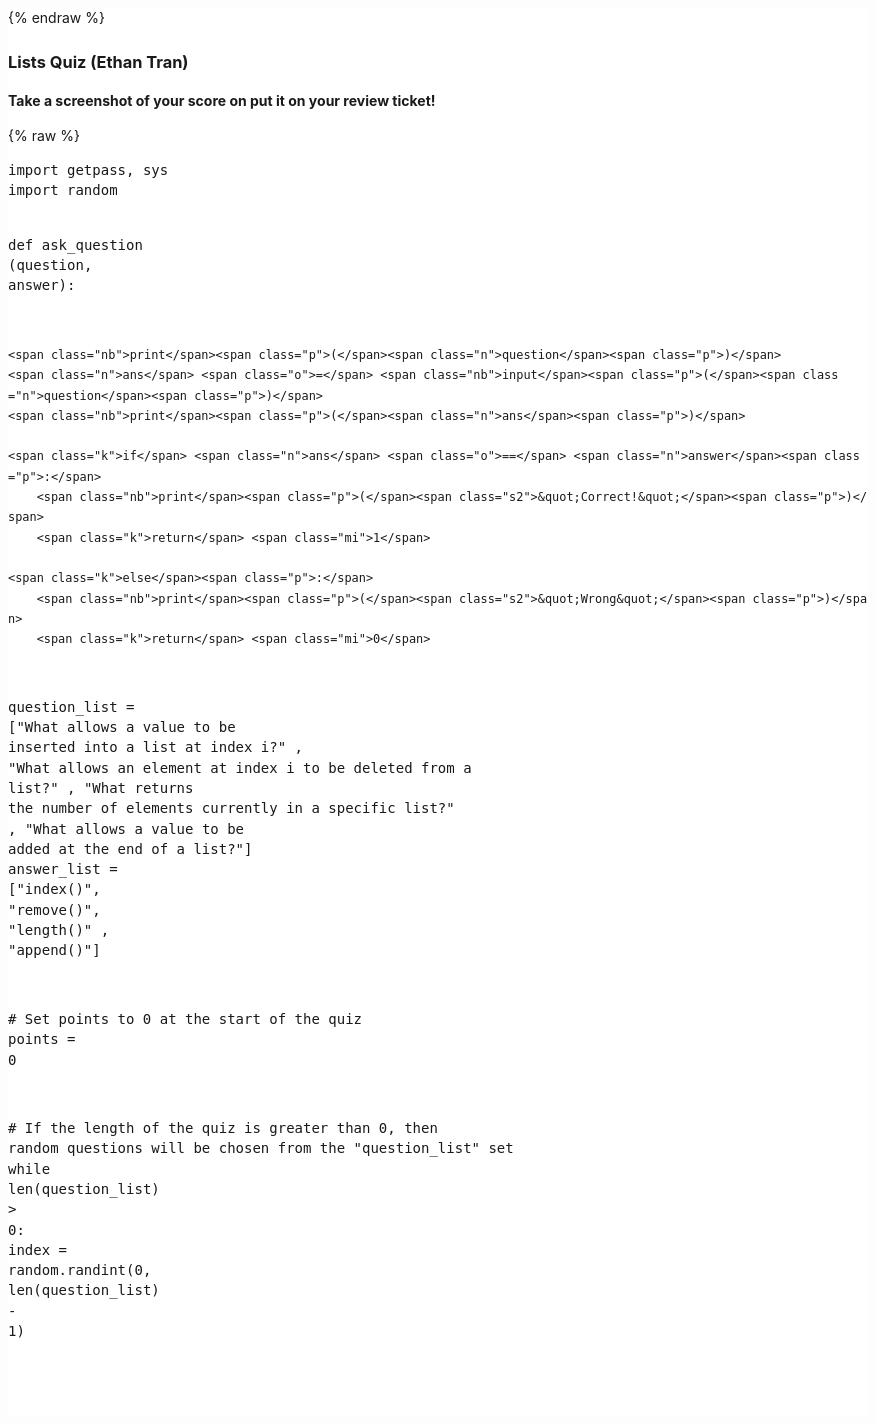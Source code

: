 </div>

</div>
    {% endraw %}

<div class="cell border-box-sizing text_cell rendered"><div class="inner_cell">
<div class="text_cell_render border-box-sizing rendered_html">
<h3 id="Lists-Quiz-(Ethan-Tran)">Lists Quiz (Ethan Tran)<a class="anchor-link" href="#Lists-Quiz-(Ethan-Tran)"> </a></h3><p><strong>Take a screenshot of your score on put it on your review ticket!</strong></p>

</div>
</div>
</div>
    {% raw %}
    
<div class="cell border-box-sizing code_cell rendered">
<div class="input">

<div class="inner_cell">
    <div class="input_area">
<div class=" highlight hl-ipython3"><pre><span></span><span class="kn">import</span> <span class="nn">getpass</span><span class="o">,</span> <span class="nn">sys</span>
<span class="kn">import</span> <span class="nn">random</span>

<span class="k">def</span> <span class="nf">ask_question</span> <span class="p">(</span><span class="n">question</span><span class="p">,</span> <span class="n">answer</span><span class="p">):</span>

    <span class="nb">print</span><span class="p">(</span><span class="n">question</span><span class="p">)</span>
    <span class="n">ans</span> <span class="o">=</span> <span class="nb">input</span><span class="p">(</span><span class="n">question</span><span class="p">)</span>
    <span class="nb">print</span><span class="p">(</span><span class="n">ans</span><span class="p">)</span>
   
    <span class="k">if</span> <span class="n">ans</span> <span class="o">==</span> <span class="n">answer</span><span class="p">:</span>
        <span class="nb">print</span><span class="p">(</span><span class="s2">&quot;Correct!&quot;</span><span class="p">)</span>
        <span class="k">return</span> <span class="mi">1</span>

    <span class="k">else</span><span class="p">:</span>
        <span class="nb">print</span><span class="p">(</span><span class="s2">&quot;Wrong&quot;</span><span class="p">)</span>
        <span class="k">return</span> <span class="mi">0</span>

<span class="n">question_list</span> <span class="o">=</span> <span class="p">[</span><span class="s2">&quot;What allows a value to be inserted into a list at index i?&quot;</span> <span class="p">,</span> <span class="s2">&quot;What allows an element at index i to be deleted from a list?&quot;</span> <span class="p">,</span> <span class="s2">&quot;What returns the number of elements currently in a specific list?&quot;</span> <span class="p">,</span> <span class="s2">&quot;What allows a value to be added at the end of a list?&quot;</span><span class="p">]</span>
<span class="n">answer_list</span> <span class="o">=</span> <span class="p">[</span><span class="s2">&quot;index()&quot;</span><span class="p">,</span> <span class="s2">&quot;remove()&quot;</span><span class="p">,</span> <span class="s2">&quot;length()&quot;</span> <span class="p">,</span> <span class="s2">&quot;append()&quot;</span><span class="p">]</span>

<span class="c1"># Set points to 0 at the start of the quiz</span>
<span class="n">points</span> <span class="o">=</span> <span class="mi">0</span>

<span class="c1"># If the length of the quiz is greater than 0, then random questions will be chosen from the &quot;question_list&quot; set</span>
<span class="k">while</span> <span class="nb">len</span><span class="p">(</span><span class="n">question_list</span><span class="p">)</span> <span class="o">&gt;</span> <span class="mi">0</span><span class="p">:</span>
    <span class="n">index</span> <span class="o">=</span> <span class="n">random</span><span class="o">.</span><span class="n">randint</span><span class="p">(</span><span class="mi">0</span><span class="p">,</span> <span class="nb">len</span><span class="p">(</span><span class="n">question_list</span><span class="p">)</span> <span class="o">-</span> <span class="mi">1</span><span class="p">)</span>